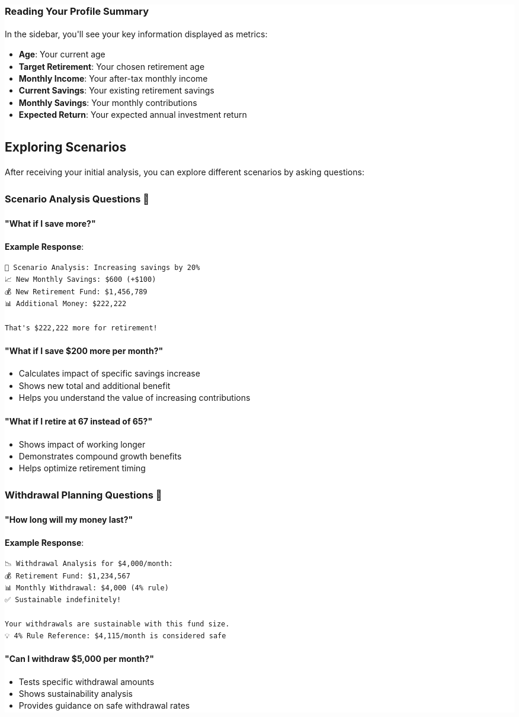### Reading Your Profile Summary
In the sidebar, you'll see your key information displayed as metrics:
- **Age**: Your current age
- **Target Retirement**: Your chosen retirement age
- **Monthly Income**: Your after-tax monthly income
- **Current Savings**: Your existing retirement savings
- **Monthly Savings**: Your monthly contributions
- **Expected Return**: Your expected annual investment return

## Exploring Scenarios

After receiving your initial analysis, you can explore different scenarios by asking questions:

### Scenario Analysis Questions 🔄

#### "What if I save more?"
**Example Response**:
```
🔄 Scenario Analysis: Increasing savings by 20%
📈 New Monthly Savings: $600 (+$100)
💰 New Retirement Fund: $1,456,789
📊 Additional Money: $222,222

That's $222,222 more for retirement!
```

#### "What if I save $200 more per month?"
- Calculates impact of specific savings increase
- Shows new total and additional benefit
- Helps you understand the value of increasing contributions

#### "What if I retire at 67 instead of 65?"
- Shows impact of working longer
- Demonstrates compound growth benefits
- Helps optimize retirement timing

### Withdrawal Planning Questions 💸

#### "How long will my money last?"
**Example Response**:
```
📉 Withdrawal Analysis for $4,000/month:
💰 Retirement Fund: $1,234,567
📊 Monthly Withdrawal: $4,000 (4% rule)
✅ Sustainable indefinitely!

Your withdrawals are sustainable with this fund size.
💡 4% Rule Reference: $4,115/month is considered safe
```

#### "Can I withdraw $5,000 per month?"
- Tests specific withdrawal amounts
- Shows sustainability analysis
- Provides guidance on safe withdrawal rates
